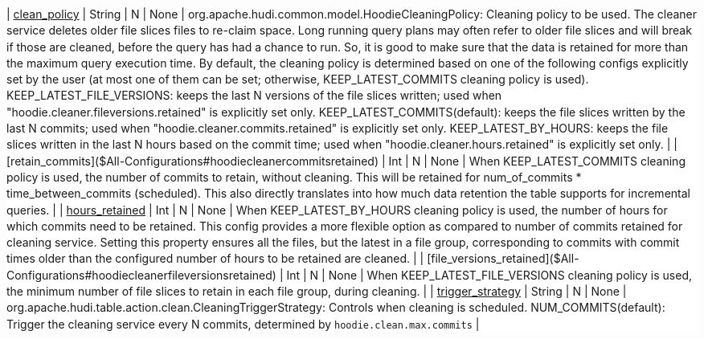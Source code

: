 | [clean_policy]($All-Configurations#hoodiecleanerpolicy)                         | String  | N        | None          | org.apache.hudi.common.model.HoodieCleaningPolicy: Cleaning policy to be used. The cleaner service deletes older file slices files to re-claim space. Long running query plans may often refer to older file slices and will break if those are cleaned, before the query has had a chance to run. So, it is good to make sure that the data is retained for more than the maximum query execution time. By default, the cleaning policy is determined based on one of the following configs explicitly set by the user (at most one of them can be set; otherwise, KEEP_LATEST_COMMITS cleaning policy is used). KEEP_LATEST_FILE_VERSIONS: keeps the last N versions of the file slices written; used when "hoodie.cleaner.fileversions.retained" is explicitly set only. KEEP_LATEST_COMMITS(default): keeps the file slices written by the last N commits; used when "hoodie.cleaner.commits.retained" is explicitly set only. KEEP_LATEST_BY_HOURS: keeps the file slices written in the last N hours based on the commit time; used when "hoodie.cleaner.hours.retained" is explicitly set only. |
| [retain_commits]($All-Configurations#hoodiecleanercommitsretained)              | Int     | N        | None          | When KEEP_LATEST_COMMITS cleaning policy is used, the number of commits to retain, without cleaning. This will be retained for num_of_commits * time_between_commits (scheduled). This also directly translates into how much data retention the table supports for incremental queries.                                                                                                                                                                                                                                                                                                                                                                                                                                                                                                                                                                                                                                                                                                                                                                                                               |
| [hours_retained]($All-Configurations#hoodiecleanerhoursretained)                | Int     | N        | None          | When KEEP_LATEST_BY_HOURS cleaning policy is used, the number of hours for which commits need to be retained. This config provides a more flexible option as compared to number of commits retained for cleaning service. Setting this property ensures all the files, but the latest in a file group, corresponding to commits with commit times older than the configured number of hours to be retained are cleaned.                                                                                                                                                                                                                                                                                                                                                                                                                                                                                                                                                                                                                                                                                |
| [file_versions_retained]($All-Configurations#hoodiecleanerfileversionsretained) | Int     | N        | None          | When KEEP_LATEST_FILE_VERSIONS cleaning policy is used, the minimum number of file slices to retain in each file group, during cleaning.                                                                                                                                                                                                                                                                                                                                                                                                                                                                                                                                                                                                                                                                                                                                                                                                                                                                                                                                                               |
| [trigger_strategy]($All-Configurations#hoodiecleantriggerstrategy)              | String  | N        | None          | org.apache.hudi.table.action.clean.CleaningTriggerStrategy: Controls when cleaning is scheduled.     NUM_COMMITS(default): Trigger the cleaning service every N commits, determined by `hoodie.clean.max.commits`                                                                                                                                                                                                                                                                                                                                                                                                                                                                                                                                                                                                                                                                                                                                                                                                                                                                                      |